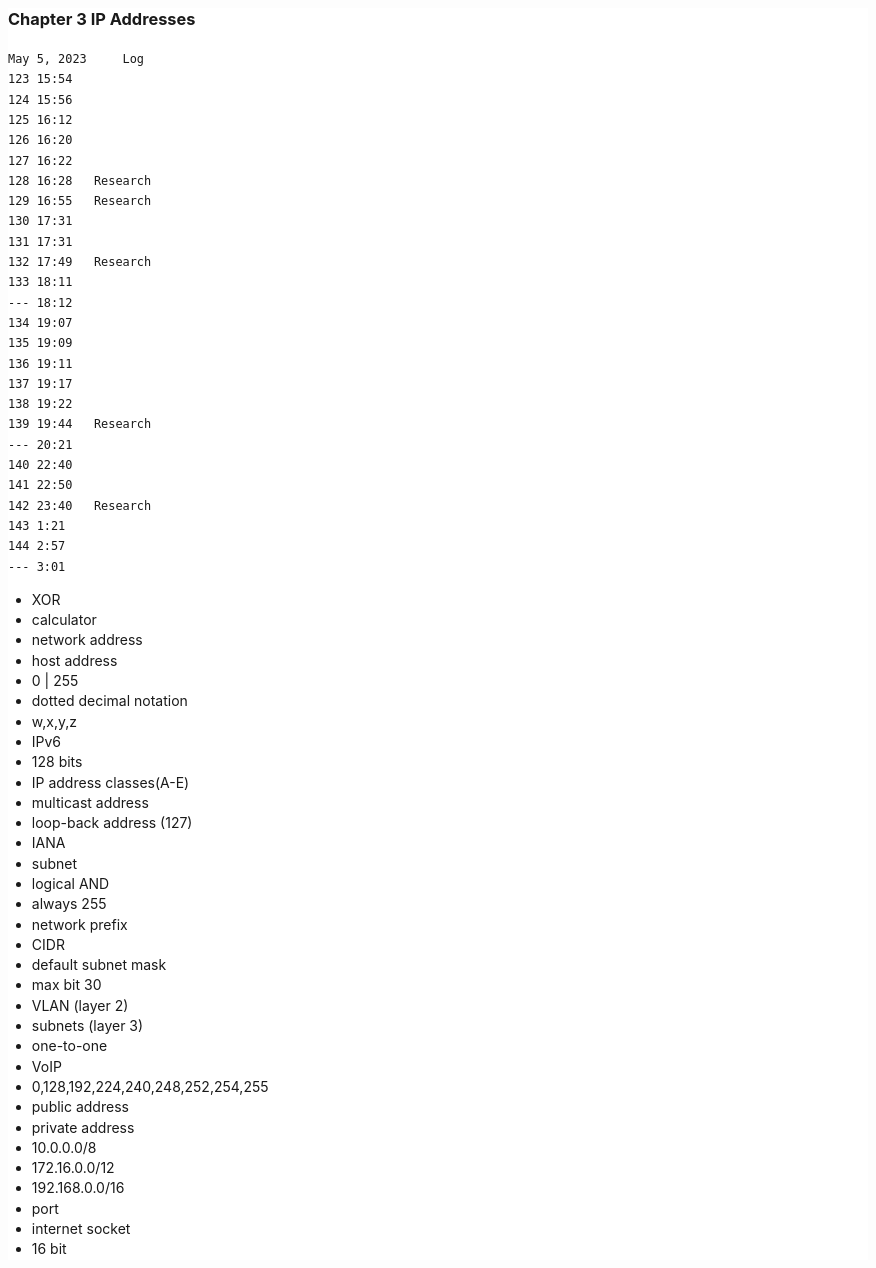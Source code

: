 ### Chapter 3 IP Addresses

```text
May 5, 2023     Log
123 15:54
124 15:56
125 16:12
126 16:20
127 16:22
128 16:28   Research
129 16:55   Research
130 17:31
131 17:31
132 17:49   Research
133 18:11
--- 18:12
134 19:07
135 19:09
136 19:11
137 19:17
138 19:22
139 19:44   Research
--- 20:21
140 22:40
141 22:50
142 23:40   Research
143 1:21
144 2:57
--- 3:01
```

- XOR
- calculator
- network address
- host address
- 0 | 255
- dotted decimal notation
- w,x,y,z
- IPv6
- 128 bits
- IP address classes(A-E)
- multicast address
- loop-back address (127)
- IANA
- subnet
- logical AND
- always 255
- network prefix
- CIDR
- default subnet mask
- max bit 30
- VLAN (layer 2)
- subnets (layer 3)
- one-to-one
- VoIP
- 0,128,192,224,240,248,252,254,255
- public address
- private address
- 10.0.0.0/8
- 172.16.0.0/12
- 192.168.0.0/16
- port
- internet socket
- 16 bit